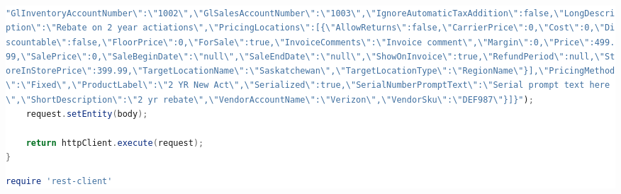 ```java
"GlInventoryAccountNumber\":\"1002\",\"GlSalesAccountNumber\":\"1003\",\"IgnoreAutomaticTaxAddition\":false,\"LongDescription\":\"Rebate on 2 year actiations\",\"PricingLocations\":[{\"AllowReturns\":false,\"CarrierPrice\":0,\"Cost\":0,\"Discountable\":false,\"FloorPrice\":0,\"ForSale\":true,\"InvoiceComments\":\"Invoice comment\",\"Margin\":0,\"Price\":499.99,\"SalePrice\":0,\"SaleBeginDate\":\"null\",\"SaleEndDate\":\"null\",\"ShowOnInvoice\":true,\"RefundPeriod\":null,\"StoreInStorePrice\":399.99,\"TargetLocationName\":\"Saskatchewan\",\"TargetLocationType\":\"RegionName\"}],\"PricingMethod\":\"Fixed\",\"ProductLabel\":\"2 YR New Act\",\"Serialized\":true,\"SerialNumberPromptText\":\"Serial prompt text here\",\"ShortDescription\":\"2 yr rebate\",\"VendorAccountName\":\"Verizon\",\"VendorSku\":\"DEF987\"}]}");
    request.setEntity(body);
    
    return httpClient.execute(request);
}
```

```ruby
require 'rest-client'

```